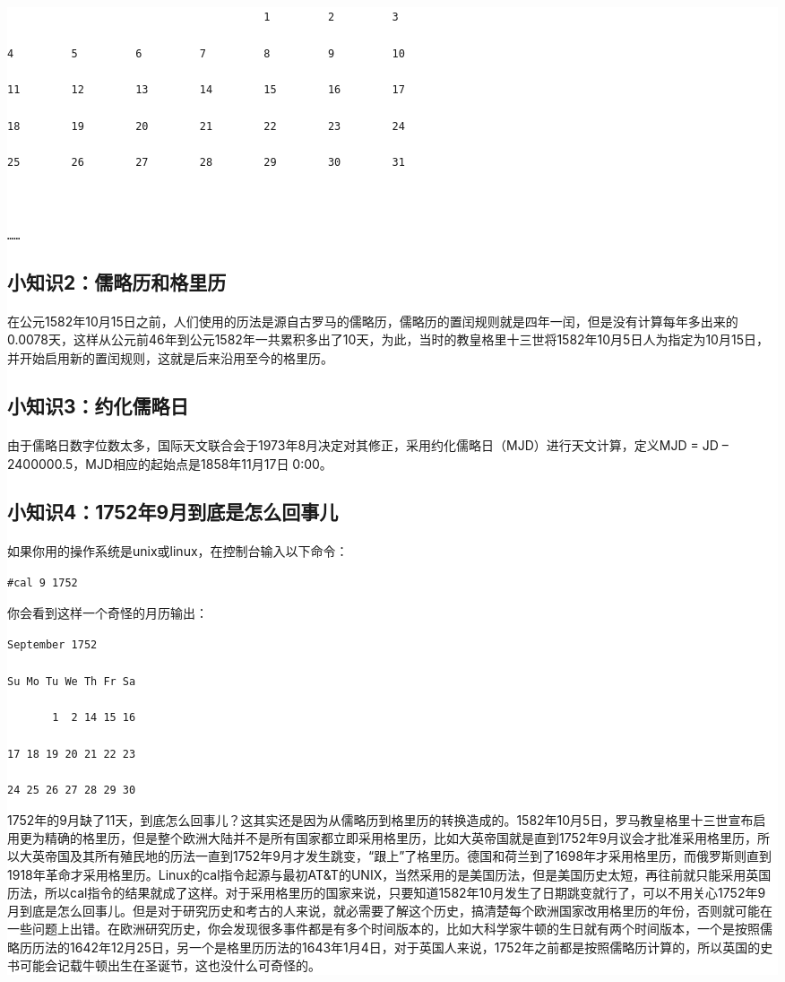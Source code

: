 ```
                                        1         2         3

4         5         6         7         8         9         10

11        12        13        14        15        16        17

18        19        20        21        22        23        24

25        26        27        28        29        30        31

 

……
```


## 小知识2：儒略历和格里历

在公元1582年10月15日之前，人们使用的历法是源自古罗马的儒略历，儒略历的置闰规则就是四年一闰，但是没有计算每年多出来的0.0078天，这样从公元前46年到公元1582年一共累积多出了10天，为此，当时的教皇格里十三世将1582年10月5日人为指定为10月15日，并开始启用新的置闰规则，这就是后来沿用至今的格里历。

## 小知识3：约化儒略日

由于儒略日数字位数太多，国际天文联合会于1973年8月决定对其修正，采用约化儒略日（MJD）进行天文计算，定义MJD = JD – 2400000.5，MJD相应的起始点是1858年11月17日 0:00。

## 小知识4：1752年9月到底是怎么回事儿

如果你用的操作系统是unix或linux，在控制台输入以下命令：

 
```
#cal 9 1752
```

你会看到这样一个奇怪的月历输出：

```
September 1752

Su Mo Tu We Th Fr Sa

       1  2 14 15 16

17 18 19 20 21 22 23

24 25 26 27 28 29 30
```

1752年的9月缺了11天，到底怎么回事儿？这其实还是因为从儒略历到格里历的转换造成的。1582年10月5日，罗马教皇格里十三世宣布启用更为精确的格里历，但是整个欧洲大陆并不是所有国家都立即采用格里历，比如大英帝国就是直到1752年9月议会才批准采用格里历，所以大英帝国及其所有殖民地的历法一直到1752年9月才发生跳变，“跟上”了格里历。德国和荷兰到了1698年才采用格里历，而俄罗斯则直到1918年革命才采用格里历。Linux的cal指令起源与最初AT&T的UNIX，当然采用的是美国历法，但是美国历史太短，再往前就只能采用英国历法，所以cal指令的结果就成了这样。对于采用格里历的国家来说，只要知道1582年10月发生了日期跳变就行了，可以不用关心1752年9月到底是怎么回事儿。但是对于研究历史和考古的人来说，就必需要了解这个历史，搞清楚每个欧洲国家改用格里历的年份，否则就可能在一些问题上出错。在欧洲研究历史，你会发现很多事件都是有多个时间版本的，比如大科学家牛顿的生日就有两个时间版本，一个是按照儒略历历法的1642年12月25日，另一个是格里历历法的1643年1月4日，对于英国人来说，1752年之前都是按照儒略历计算的，所以英国的史书可能会记载牛顿出生在圣诞节，这也没什么可奇怪的。
